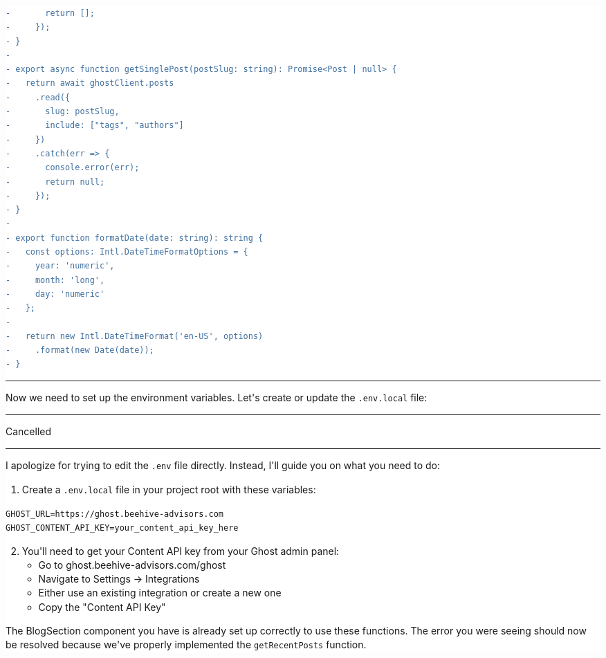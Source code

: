 ```diff
-       return [];
-     });
- }
- 
- export async function getSinglePost(postSlug: string): Promise<Post | null> {
-   return await ghostClient.posts
-     .read({
-       slug: postSlug,
-       include: ["tags", "authors"]
-     })
-     .catch(err => {
-       console.error(err);
-       return null;
-     });
- }
- 
- export function formatDate(date: string): string {
-   const options: Intl.DateTimeFormatOptions = {
-     year: 'numeric',
-     month: 'long',
-     day: 'numeric'
-   };
-   
-   return new Intl.DateTimeFormat('en-US', options)
-     .format(new Date(date));
- }
```

---

Now we need to set up the environment variables. Let's create or update the `.env.local` file:

---

Cancelled

---

I apologize for trying to edit the `.env` file directly. Instead, I'll guide you on what you need to do:

1. Create a `.env.local` file in your project root with these variables:
```
GHOST_URL=https://ghost.beehive-advisors.com
GHOST_CONTENT_API_KEY=your_content_api_key_here
```

2. You'll need to get your Content API key from your Ghost admin panel:
   - Go to ghost.beehive-advisors.com/ghost
   - Navigate to Settings → Integrations
   - Either use an existing integration or create a new one
   - Copy the "Content API Key"

The BlogSection component you have is already set up correctly to use these functions. The error you were seeing should now be resolved because we've properly implemented the `getRecentPosts` function.
